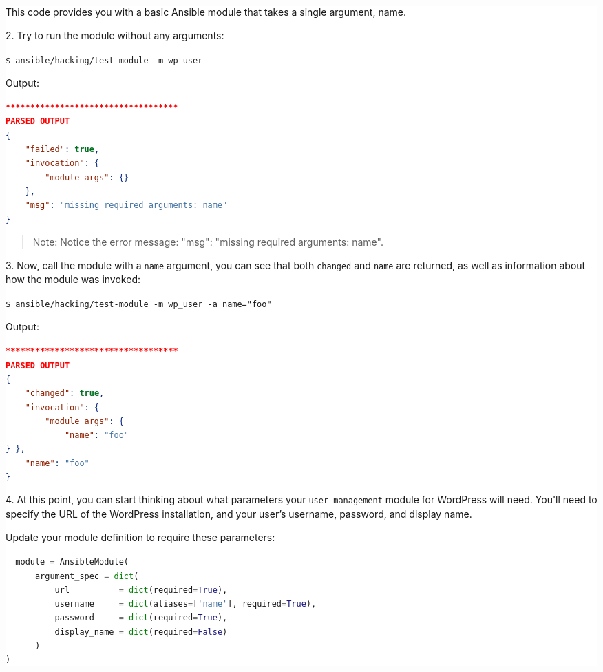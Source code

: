 This code provides you with a basic Ansible module that takes a single argument, name.

2\. Try to run the module without any arguments:

```console
$ ansible/hacking/test-module -m wp_user
```

Output:

```json
***********************************
PARSED OUTPUT
{
    "failed": true,
    "invocation": {
        "module_args": {}
    },
    "msg": "missing required arguments: name"
}
```

>Note: Notice the error message: "msg": "missing required arguments: name".

3\. Now, call the module with a `name` argument, you can see that both `changed` and `name` are returned, as well as information about how the module was invoked:

```console
$ ansible/hacking/test-module -m wp_user -a name="foo"
```

Output:

```json
***********************************
PARSED OUTPUT
{
    "changed": true,
    "invocation": {
        "module_args": {
            "name": "foo"
} },
    "name": "foo"
}
```

4\. At this point, you can start thinking about what parameters your `user-management` module for WordPress will need. You'll need to specify the URL of the WordPress installation, and your user’s username, password, and display name. 

Update your module definition to require these parameters:

```python
  module = AnsibleModule(
      argument_spec = dict(
          url          = dict(required=True),
          username     = dict(aliases=['name'], required=True),
          password     = dict(required=True),
          display_name = dict(required=False)
      )
)
```
